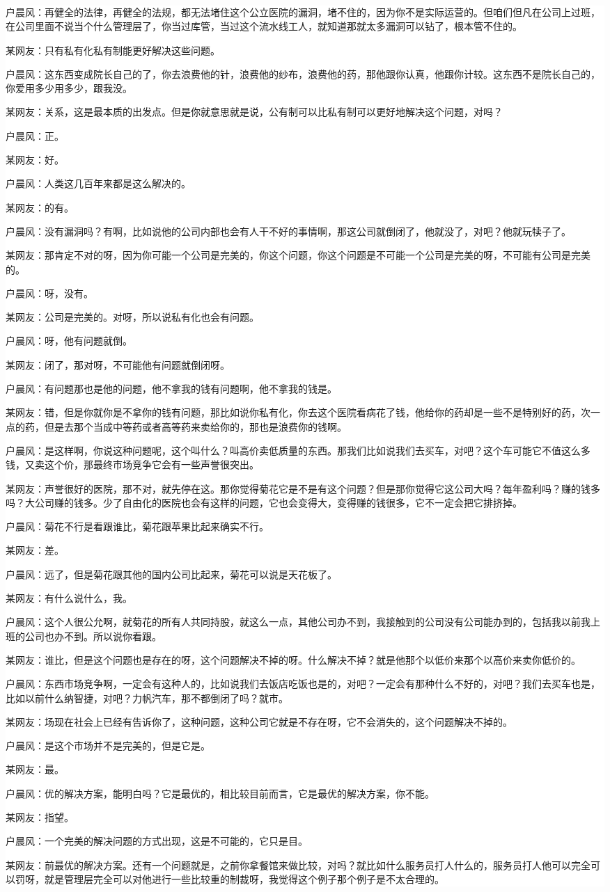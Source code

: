 户晨风：再健全的法律，再健全的法规，都无法堵住这个公立医院的漏洞，堵不住的，因为你不是实际运营的。但咱们但凡在公司上过班，在公司里面不说当个什么管理层了，你当过库管，当过这个流水线工人，就知道那就太多漏洞可以钻了，根本管不住的。

某网友：只有私有化私有制能更好解决这些问题。

户晨风：这东西变成院长自己的了，你去浪费他的针，浪费他的纱布，浪费他的药，那他跟你认真，他跟你计较。这东西不是院长自己的，你爱用多少用多少，跟我没。

某网友：关系，这是最本质的出发点。但是你就意思就是说，公有制可以比私有制可以更好地解决这个问题，对吗？

户晨风：正。

某网友：好。

户晨风：人类这几百年来都是这么解决的。

某网友：的有。

户晨风：没有漏洞吗？有啊，比如说他的公司内部也会有人干不好的事情啊，那这公司就倒闭了，他就没了，对吧？他就玩犊子了。

某网友：那肯定不对的呀，因为你可能一个公司是完美的，你这个问题，你这个问题是不可能一个公司是完美的呀，不可能有公司是完美的。

户晨风：呀，没有。

某网友：公司是完美的。对呀，所以说私有化也会有问题。

户晨风：呀，他有问题就倒。

某网友：闭了，那对呀，不可能他有问题就倒闭呀。

户晨风：有问题那也是他的问题，他不拿我的钱有问题啊，他不拿我的钱是。

某网友：错，但是你就你是不拿你的钱有问题，那比如说你私有化，你去这个医院看病花了钱，他给你的药却是一些不是特别好的药，次一点的药，但是去那个当成中等药或者高等药来卖给你的，那也是浪费你的钱啊。

户晨风：是这样啊，你说这种问题呢，这个叫什么？叫高价卖低质量的东西。那我们比如说我们去买车，对吧？这个车可能它不值这么多钱，又卖这个价，那最终市场竞争它会有一些声誉很突出。

某网友：声誉很好的医院，那不对，就先停在这。那你觉得菊花它是不是有这个问题？但是那你觉得它这公司大吗？每年盈利吗？赚的钱多吗？大公司赚的钱多。少了自由化的医院也会有这样的问题，它也会变得大，变得赚的钱很多，它不一定会把它排挤掉。

户晨风：菊花不行是看跟谁比，菊花跟苹果比起来确实不行。

某网友：差。

户晨风：远了，但是菊花跟其他的国内公司比起来，菊花可以说是天花板了。

某网友：有什么说什么，我。

户晨风：这个人很公允啊，就菊花的所有人共同持股，就这么一点，其他公司办不到，我接触到的公司没有公司能办到的，包括我以前我上班的公司也办不到。所以说你看跟。

某网友：谁比，但是这个问题也是存在的呀，这个问题解决不掉的呀。什么解决不掉？就是他那个以低价来那个以高价来卖你低价的。

户晨风：东西市场竞争啊，一定会有这种人的，比如说我们去饭店吃饭也是的，对吧？一定会有那种什么不好的，对吧？我们去买车也是，比如以前什么纳智捷，对吧？力帆汽车，那不都倒闭了吗？就市。

某网友：场现在社会上已经有告诉你了，这种问题，这种公司它就是不存在呀，它不会消失的，这个问题解决不掉的。

户晨风：是这个市场并不是完美的，但是它是。

某网友：最。

户晨风：优的解决方案，能明白吗？它是最优的，相比较目前而言，它是最优的解决方案，你不能。

某网友：指望。

户晨风：一个完美的解决问题的方式出现，这是不可能的，它只是目。

某网友：前最优的解决方案。还有一个问题就是，之前你拿餐馆来做比较，对吗？就比如什么服务员打人什么的，服务员打人他可以完全可以罚呀，就是管理层完全可以对他进行一些比较重的制裁呀，我觉得这个例子那个例子是不太合理的。
